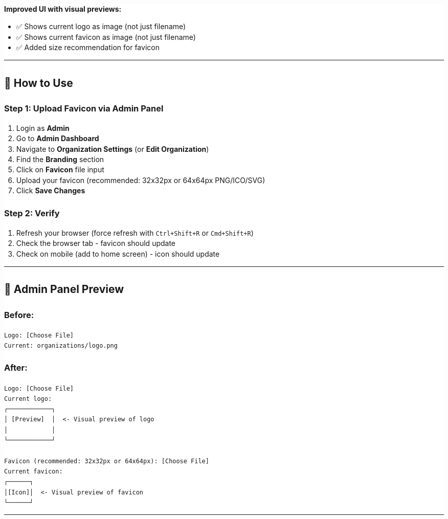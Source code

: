 **Improved UI with visual previews:**
- ✅ Shows current logo as image (not just filename)
- ✅ Shows current favicon as image (not just filename)
- ✅ Added size recommendation for favicon

---

## 🔧 How to Use

### **Step 1: Upload Favicon via Admin Panel**

1. Login as **Admin**
2. Go to **Admin Dashboard**
3. Navigate to **Organization Settings** (or **Edit Organization**)
4. Find the **Branding** section
5. Click on **Favicon** file input
6. Upload your favicon (recommended: 32x32px or 64x64px PNG/ICO/SVG)
7. Click **Save Changes**

### **Step 2: Verify**

1. Refresh your browser (force refresh with `Ctrl+Shift+R` or `Cmd+Shift+R`)
2. Check the browser tab - favicon should update
3. Check on mobile (add to home screen) - icon should update

---

## 📸 Admin Panel Preview

### **Before:**
```
Logo: [Choose File]
Current: organizations/logo.png
```

### **After:**
```
Logo: [Choose File]
Current logo:
┌────────────┐
│ [Preview]  │  <- Visual preview of logo
│            │
└────────────┘

Favicon (recommended: 32x32px or 64x64px): [Choose File]
Current favicon:
┌──────┐
│[Icon]│  <- Visual preview of favicon
└──────┘
```

---